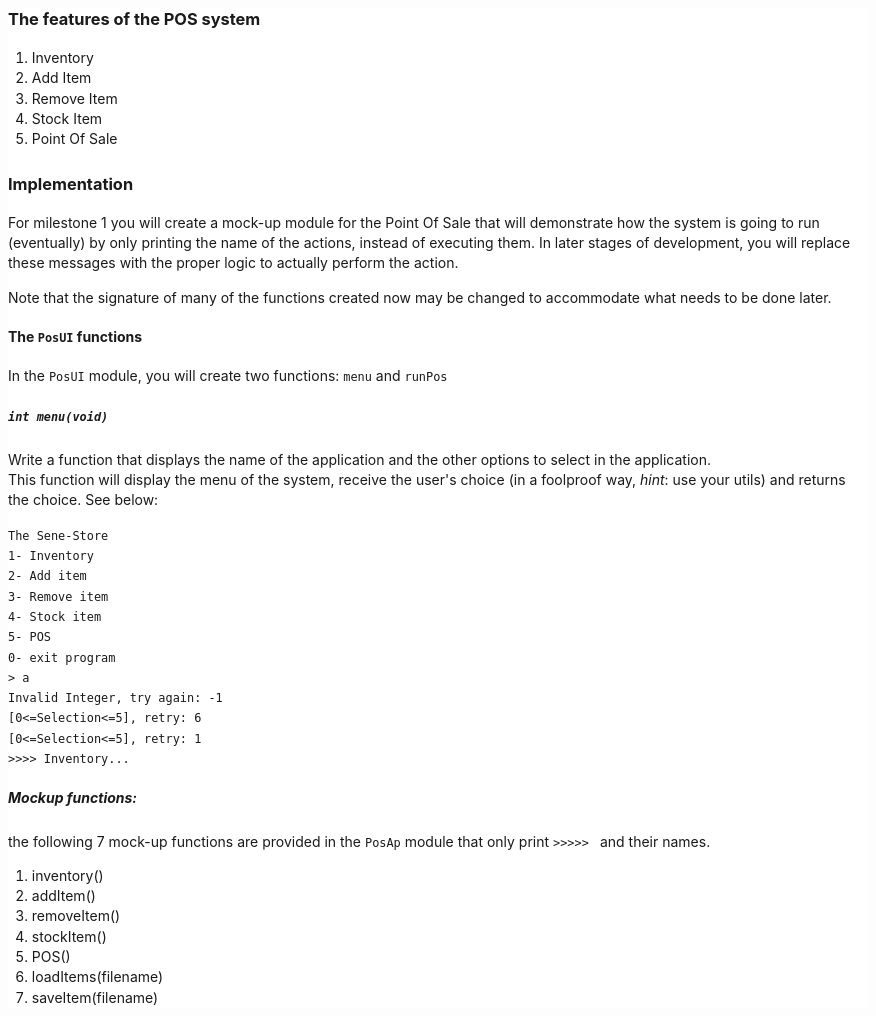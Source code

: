 ### The features of the POS system

1. Inventory  
2. Add Item
3. Remove Item
4. Stock Item
5. Point Of Sale


### Implementation

For milestone 1 you will create a mock-up module for the Point Of Sale that will demonstrate how the system is going to run (eventually) by only printing the name of the actions, instead of executing them. In later stages of development, you will replace these messages with the proper logic to actually perform the action. 

Note that the signature of many of the functions created now may be changed to accommodate what needs to be done later.

#### The `PosUI` functions

In the `PosUI` module, you will create two functions: `menu` and `runPos`

##### `int menu(void)` 

Write a function that displays the name of the application and the other options to select in the application.<br />
This function will display the menu of the system, receive the user's choice (in a foolproof way, *hint*: use your utils) and returns the choice. See below:

```text
The Sene-Store
1- Inventory
2- Add item
3- Remove item
4- Stock item
5- POS
0- exit program
> a
Invalid Integer, try again: -1
[0<=Selection<=5], retry: 6
[0<=Selection<=5], retry: 1
>>>> Inventory...
```

##### Mockup functions:

the following 7 mock-up functions are provided in the `PosAp` module that only print `>>>>> ` and their names. 

1. inventory()
2. addItem()
3. removeItem()
4. stockItem()
5. POS()
6. loadItems(filename)
7. saveItem(filename)
